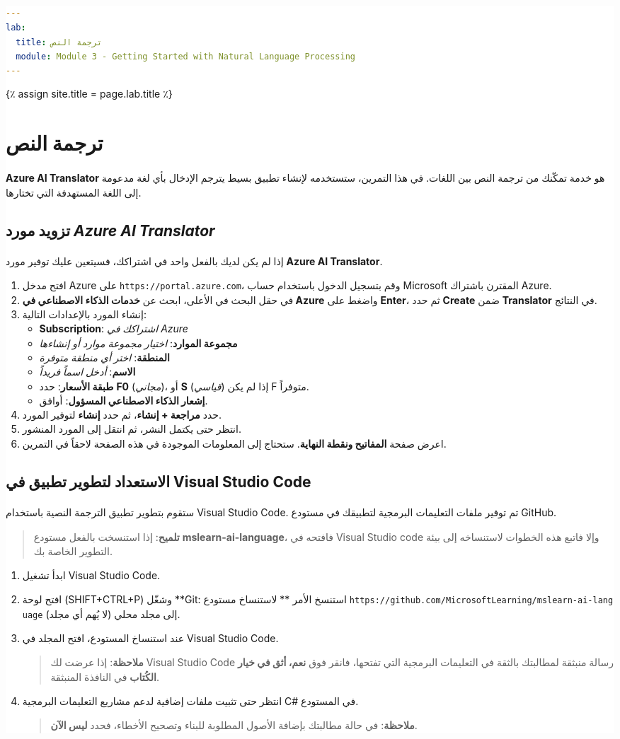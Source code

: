 ```yaml
---
lab:
  title: ترجمة النص
  module: Module 3 - Getting Started with Natural Language Processing
---
```

{٪ assign site.title = page.lab.title ٪}

# ترجمة النص

**Azure AI Translator** هو خدمة تمكّنك من ترجمة النص بين اللغات. في هذا التمرين، ستستخدمه لإنشاء تطبيق بسيط يترجم الإدخال بأي لغة مدعومة إلى اللغة المستهدفة التي تختارها.

## تزويد مورد *Azure AI Translator*

إذا لم يكن لديك بالفعل واحد في اشتراكك، فسيتعين عليك توفير مورد **Azure AI Translator**.

1. افتح مدخل Azure على `https://portal.azure.com`، وقم بتسجيل الدخول باستخدام حساب Microsoft المقترن باشتراك Azure.
1. في حقل البحث في الأعلى، ابحث عن **خدمات الذكاء الاصطناعي في Azure** واضغط على **Enter**، ثم حدد **Create** ضمن **Translator** في النتائج.
1. إنشاء المورد بالإعدادات التالية:
    - **Subscription**: *اشتراكك في Azure*
    - **مجموعة الموارد**: *اختيار مجموعة موارد أو إنشاءها*
    - **المنطقة**: *اختر أي منطقة متوفرة*
    - **الاسم**: *أدخل اسماً فريداً*
    - **طبقة الأسعار**: حدد **F0** (*مجاني*)، أو **S** (*قياسي*) إذا لم يكن F متوفراً.
    - **إشعار الذكاء الاصطناعي المسؤول**: أوافق.
1. حدد **مراجعة + إنشاء**، ثم حدد **إنشاء** لتوفير المورد.
1. انتظر حتى يكتمل النشر، ثم انتقل إلى المورد المنشور.
1. اعرض صفحة **المفاتيح ونقطة النهاية**. ستحتاج إلى المعلومات الموجودة في هذه الصفحة لاحقاً في التمرين.

## الاستعداد لتطوير تطبيق في Visual Studio Code

ستقوم بتطوير تطبيق الترجمة النصية باستخدام Visual Studio Code. تم توفير ملفات التعليمات البرمجية لتطبيقك في مستودع GitHub.

> **تلميح**: إذا استنسخت بالفعل مستودع **mslearn-ai-language**، فافتحه في Visual Studio code وإلا فاتبع هذه الخطوات لاستنساخه إلى بيئة التطوير الخاصة بك.

1. ابدأ تشغيل Visual Studio Code.
2. افتح لوحة (SHIFT+CTRL+P) وشغّل **Git: استنسخ الأمر ** لاستنساخ مستودع `https://github.com/MicrosoftLearning/mslearn-ai-language` إلى مجلد محلي (لا يُهم أي مجلد).
3. عند استنساخ المستودع، افتح المجلد في Visual Studio Code.

    > **ملاحظة**: إذا عرضت لك Visual Studio Code رسالة منبثقة لمطالبتك بالثقة في التعليمات البرمجية التي تفتحها، فانقر فوق **نعم، أثق في خيار الكُتاب** في النافذة المنبثقة.

4. انتظر حتى تثبيت ملفات إضافية لدعم مشاريع التعليمات البرمجية C# في المستودع.

    > **ملاحظة**: في حالة مطالبتك بإضافة الأصول المطلوبة للبناء وتصحيح الأخطاء، فحدد **ليس الآن**.
